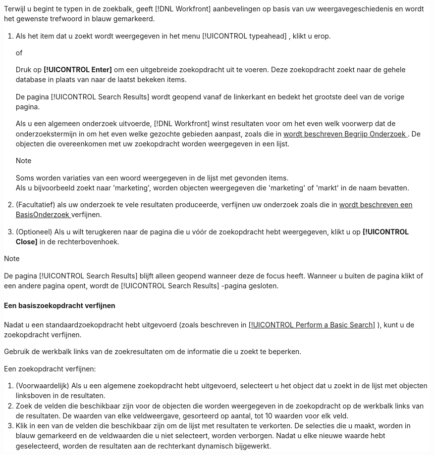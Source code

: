    Terwijl u begint te typen in de zoekbalk, geeft [!DNL Workfront] aanbevelingen op basis van uw weergavegeschiedenis en wordt het gewenste trefwoord in blauw gemarkeerd.

1. Als het item dat u zoekt wordt weergegeven in het menu [!UICONTROL typeahead] , klikt u erop.

   of

   Druk op **[!UICONTROL Enter]** om een uitgebreide zoekopdracht uit te voeren. Deze zoekopdracht zoekt naar de gehele database in plaats van naar de laatst bekeken items.

   De pagina [!UICONTROL Search Results] wordt geopend vanaf de linkerkant en bedekt het grootste deel van de vorige pagina.

   Als u een algemeen onderzoek uitvoerde, [!DNL Workfront] winst resultaten voor om het even welk voorwerp dat de onderzoekstermijn in om het even welke gezochte gebieden aanpast, zoals die in [ wordt beschreven Begrijp Onderzoek ](#understand-search). De objecten die overeenkomen met uw zoekopdracht worden weergegeven in een lijst.

   >[!NOTE]
   >
   >Soms worden variaties van een woord weergegeven in de lijst met gevonden items.\
   >Als u bijvoorbeeld zoekt naar &#39;marketing&#39;, worden objecten weergegeven die &#39;marketing&#39; of &#39;markt&#39; in de naam bevatten.

1. (Facultatief) als uw onderzoek te vele resultaten produceerde, verfijnen uw onderzoek zoals die in [ wordt beschreven een BasisOnderzoek ](#refine-a-basic-search) verfijnen.
1. (Optioneel) Als u wilt terugkeren naar de pagina die u vóór de zoekopdracht hebt weergegeven, klikt u op **[!UICONTROL Close]** in de rechterbovenhoek.

>[!NOTE]
>
>De pagina [!UICONTROL Search Results] blijft alleen geopend wanneer deze de focus heeft. Wanneer u buiten de pagina klikt of een andere pagina opent, wordt de [!UICONTROL Search Results] -pagina gesloten.

#### Een basiszoekopdracht verfijnen

Nadat u een standaardzoekopdracht hebt uitgevoerd (zoals beschreven in [[!UICONTROL Perform a Basic Search]](#perform-a-basic-search) ), kunt u de zoekopdracht verfijnen.

Gebruik de werkbalk links van de zoekresultaten om de informatie die u zoekt te beperken.

Een zoekopdracht verfijnen:

1. (Voorwaardelijk) Als u een algemene zoekopdracht hebt uitgevoerd, selecteert u het object dat u zoekt in de lijst met objecten linksboven in de resultaten.
1. Zoek de velden die beschikbaar zijn voor de objecten die worden weergegeven in de zoekopdracht op de werkbalk links van de resultaten.
De waarden van elke veldweergave, gesorteerd op aantal, tot 10 waarden voor elk veld.
1. Klik in een van de velden die beschikbaar zijn om de lijst met resultaten te verkorten.
De selecties die u maakt, worden in blauw gemarkeerd en de veldwaarden die u niet selecteert, worden verborgen.
Nadat u elke nieuwe waarde hebt geselecteerd, worden de resultaten aan de rechterkant dynamisch bijgewerkt.
